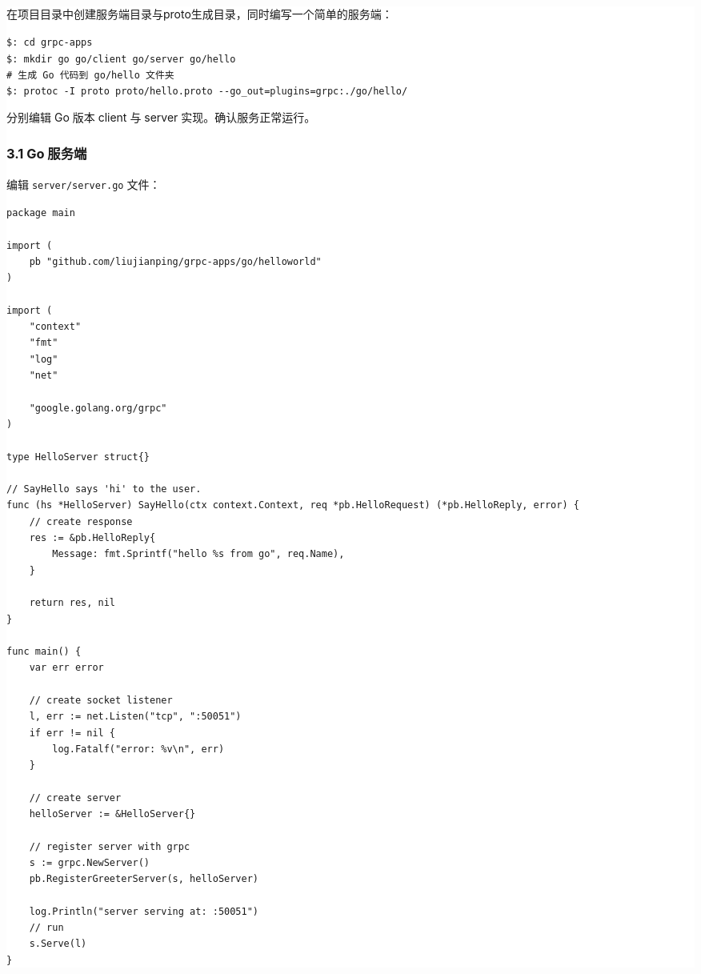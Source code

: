 在项目目录中创建服务端目录与proto生成目录，同时编写一个简单的服务端：

```
$: cd grpc-apps
$: mkdir go go/client go/server go/hello
# 生成 Go 代码到 go/hello 文件夹
$: protoc -I proto proto/hello.proto --go_out=plugins=grpc:./go/hello/
```

分别编辑 Go 版本 client 与 server 实现。确认服务正常运行。

### 3.1 Go 服务端

编辑 `server/server.go` 文件：

```
package main

import (
    pb "github.com/liujianping/grpc-apps/go/helloworld"
)

import (
    "context"
    "fmt"
    "log"
    "net"

    "google.golang.org/grpc"
)

type HelloServer struct{}

// SayHello says 'hi' to the user.
func (hs *HelloServer) SayHello(ctx context.Context, req *pb.HelloRequest) (*pb.HelloReply, error) {
    // create response
    res := &pb.HelloReply{
        Message: fmt.Sprintf("hello %s from go", req.Name),
    }

    return res, nil
}

func main() {
    var err error

    // create socket listener
    l, err := net.Listen("tcp", ":50051")
    if err != nil {
        log.Fatalf("error: %v\n", err)
    }

    // create server
    helloServer := &HelloServer{}

    // register server with grpc
    s := grpc.NewServer()
    pb.RegisterGreeterServer(s, helloServer)

    log.Println("server serving at: :50051")
    // run
    s.Serve(l)
}

```
